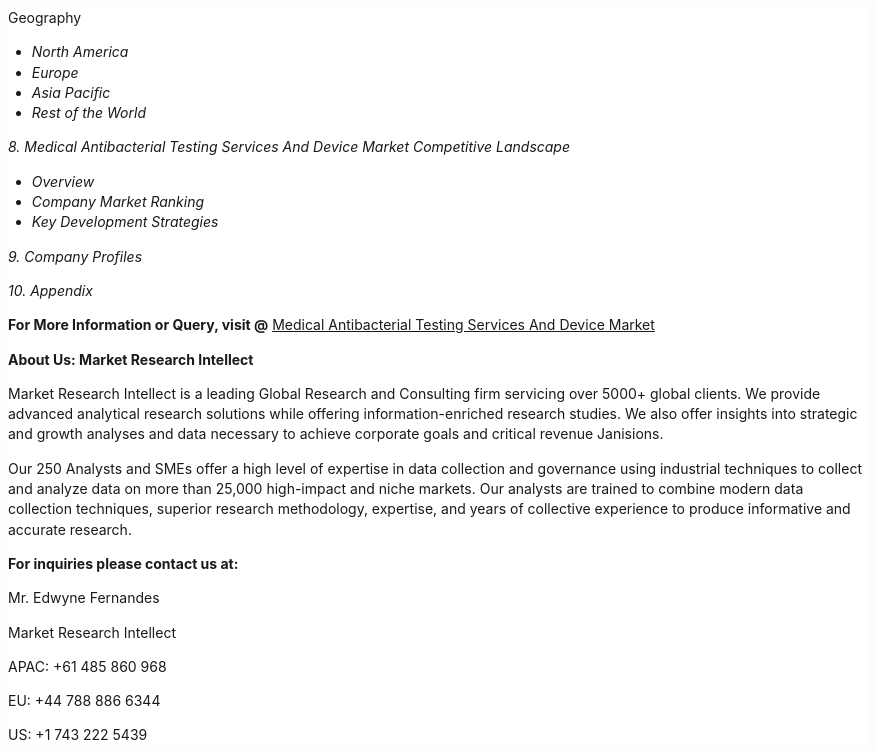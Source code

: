 Geography</span></em></p><ul><li><em><span class="">North America</span></em></li><li><em><span class="">Europe</span></em></li><li><em><span class="">Asia Pacific</span></em></li><li><em><span class="">Rest of the World</span></em></li></ul><p><em><span class="font-[700]">8. Medical Antibacterial Testing Services And Device Market Competitive Landscape</span></em></p><ul><li><em><span class="">Overview</span></em></li><li><em><span class="">Company Market Ranking</span></em></li><li><em><span class="">Key Development Strategies</span></em></li></ul><p><em><span class="font-[700]">9. Company Profiles</span></em></p><p><em><span class="font-[700]">10. Appendix</span></em></p><p><span class="font-[700]"><strong>For More Information or Query, visit&nbsp;@</strong>&nbsp;</span><span class="font-[700]"><a href="https://www.marketresearchintellect.com/product/global-medical-antibacterial-testing-services-and-device-market/?utm_source=Linkedin&utm_medium=842" target="_blank" data-tracking-control-name="article-ssr-frontend-pulse_little-text-block" data-tracking-will-navigate="" data-test-link="">Medical Antibacterial Testing Services And Device Market</a></span></p><p><strong><span class="font-[700]">About Us: Market Research Intellect</span></strong></p><p><span class="">Market Research Intellect is a leading Global Research and Consulting firm servicing over 5000+ global clients. We provide advanced analytical research solutions while offering information-enriched research studies.&nbsp;</span>We also offer insights into strategic and growth analyses and data necessary to achieve corporate goals and critical revenue Janisions.</p><p><span class="">Our 250 Analysts and SMEs offer a high level of expertise in data collection and governance using industrial techniques to collect and analyze data on more than 25,000 high-impact and niche markets. Our analysts are trained to combine modern data collection techniques, superior research methodology, expertise, and years of collective experience to produce informative and accurate research.</span></p><p><strong>For inquiries please contact us at:</strong></p><p>Mr. Edwyne Fernandes</p><p>Market Research Intellect</p><p>APAC: +61 485 860 968</p><p>EU: +44 788 886 6344</p><p>US: +1 743 222 5439</p>

